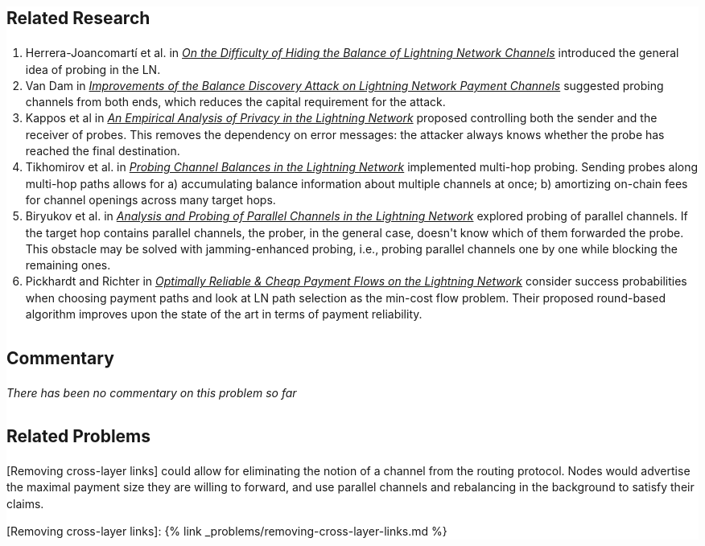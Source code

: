
## Related Research

1. Herrera-Joancomartí et al. in *[On the Difficulty of Hiding the Balance of Lightning Network Channels]* introduced the general idea of probing in the LN.
2. Van Dam in *[Improvements of the Balance Discovery Attack on Lightning Network Payment Channels]* suggested probing channels from both ends, which reduces the capital requirement for the attack.
3. Kappos et al in *[An Empirical Analysis of Privacy in the Lightning Network]* proposed controlling both the sender and the receiver of probes. This removes the dependency on error messages: the attacker always knows whether the probe has reached the final destination.
4. Tikhomirov et al. in *[Probing Channel Balances in the Lightning Network]* implemented multi-hop probing. Sending probes along multi-hop paths allows for a) accumulating balance information about multiple channels at once; b) amortizing on-chain fees for channel openings across many target hops.
5. Biryukov et al. in *[Analysis and Probing of Parallel Channels in the Lightning Network]* explored probing of parallel channels. If the target hop contains parallel channels, the prober, in the general case, doesn't know which of them forwarded the probe. This obstacle may be solved with jamming-enhanced probing, i.e., probing parallel channels one by one while blocking the remaining ones.
6. Pickhardt and Richter in *[Optimally Reliable & Cheap Payment Flows on the Lightning Network]* consider success probabilities when choosing payment paths and look at LN path selection as the min-cost flow problem. Their proposed round-based algorithm improves upon the state of the art in terms of payment reliability.


## Commentary





*There has been no commentary on this problem so far*


## Related Problems

[Removing cross-layer links] could allow for eliminating the notion of a channel from the routing protocol. Nodes would advertise the maximal payment size they are willing to forward, and use parallel channels and rebalancing in the background to satisfy their claims.




[Channel jamming attacks]: https://bitcoinops.org/en/topics/channel-jamming-attacks/
[Preventing Channel Jamming]: https://blog.bitmex.com/preventing-channel-jamming/
[Just-in-time (JIT) routing]: https://bitcoinops.org/en/topics/jit-routing/
[Optimally Reliable & Cheap Payment Flows on the Lightning Network]: https://arxiv.org/abs/2107.05322
[On the Difficulty of Hiding the Balance of Lightning Network Channels]: https://eprint.iacr.org/2019/328
[Improvements of the Balance Discovery Attack on Lightning Network Payment Channels]: https://eprint.iacr.org/2019/1385
[An Empirical Analysis of Privacy in the Lightning Network]: https://arxiv.org/abs/2003.12470
[Probing Channel Balances in the Lightning Network]: https://arxiv.org/abs/2004.00333
[Analysis and Probing of Parallel Channels in the Lightning Network]: https://eprint.iacr.org/2021/384
[Removing cross-layer links]: {% link _problems/removing-cross-layer-links.md %}
